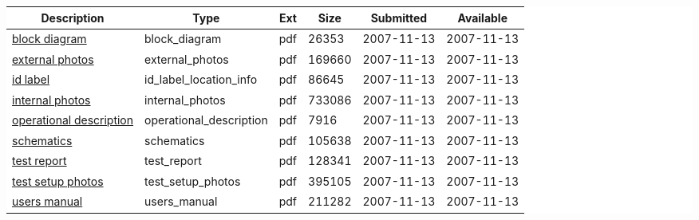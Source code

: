 | Description | Type | Ext | Size | Submitted | Available |
| ----------- | ---- | --- | ---- | --------- | --------- |
| [block diagram](U45-2714507001/88ccd72fc962f9ac7d2efdb1b0a3ac55/867975.pdf) | block_diagram | pdf | 26353 | 2007-11-13 | 2007-11-13 |
| [external photos](U45-2714507001/88ccd72fc962f9ac7d2efdb1b0a3ac55/867974.pdf) | external_photos | pdf | 169660 | 2007-11-13 | 2007-11-13 |
| [id label](U45-2714507001/88ccd72fc962f9ac7d2efdb1b0a3ac55/867973.pdf) | id_label_location_info | pdf | 86645 | 2007-11-13 | 2007-11-13 |
| [internal photos](U45-2714507001/88ccd72fc962f9ac7d2efdb1b0a3ac55/867972.pdf) | internal_photos | pdf | 733086 | 2007-11-13 | 2007-11-13 |
| [operational description](U45-2714507001/88ccd72fc962f9ac7d2efdb1b0a3ac55/867971.pdf) | operational_description | pdf | 7916 | 2007-11-13 | 2007-11-13 |
| [schematics](U45-2714507001/88ccd72fc962f9ac7d2efdb1b0a3ac55/867970.pdf) | schematics | pdf | 105638 | 2007-11-13 | 2007-11-13 |
| [test report](U45-2714507001/88ccd72fc962f9ac7d2efdb1b0a3ac55/867969.pdf) | test_report | pdf | 128341 | 2007-11-13 | 2007-11-13 |
| [test setup photos](U45-2714507001/88ccd72fc962f9ac7d2efdb1b0a3ac55/867968.pdf) | test_setup_photos | pdf | 395105 | 2007-11-13 | 2007-11-13 |
| [users manual](U45-2714507001/88ccd72fc962f9ac7d2efdb1b0a3ac55/867967.pdf) | users_manual | pdf | 211282 | 2007-11-13 | 2007-11-13 |

